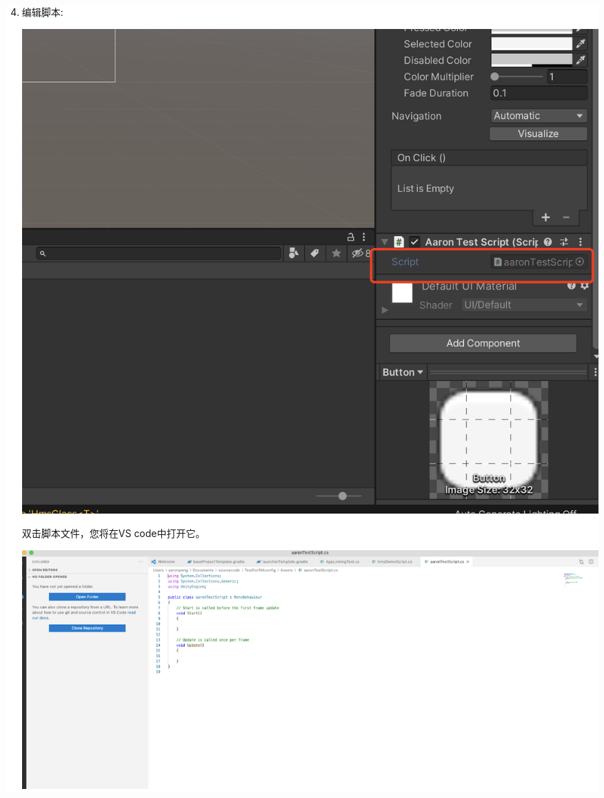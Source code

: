 4. 编辑脚本:

   ![Images/cloudstorage/cloudstorage_2.7](Images/cloudstorage/cloudstorage_2.7.png)

   双击脚本文件，您将在VS code中打开它。

   ![Images/cloudstorage/cloudstorage_2.8](Images/cloudstorage/cloudstorage_2.8.png)
